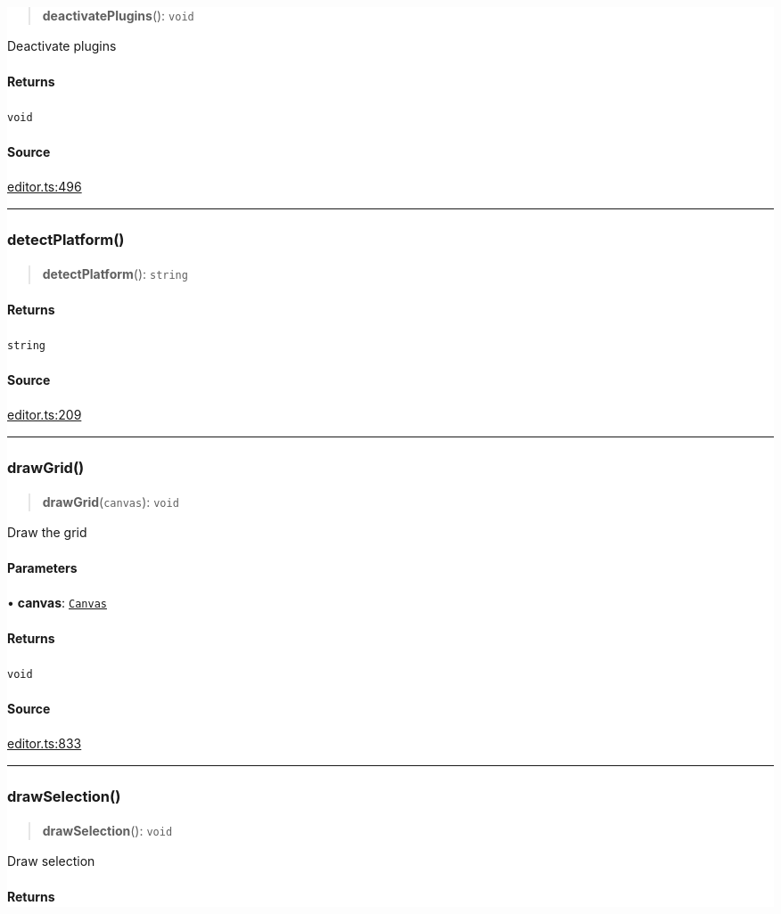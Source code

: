 > **deactivatePlugins**(): `void`

Deactivate plugins

#### Returns

`void`

#### Source

[editor.ts:496](https://github.com/dgmjs/dgmjs/blob/c296d113d513e412f08f9016159ca40d11e704cd/packages/core/src/editor.ts#L496)

***

### detectPlatform()

> **detectPlatform**(): `string`

#### Returns

`string`

#### Source

[editor.ts:209](https://github.com/dgmjs/dgmjs/blob/c296d113d513e412f08f9016159ca40d11e704cd/packages/core/src/editor.ts#L209)

***

### drawGrid()

> **drawGrid**(`canvas`): `void`

Draw the grid

#### Parameters

• **canvas**: [`Canvas`](/api-core/classes/canvas/)

#### Returns

`void`

#### Source

[editor.ts:833](https://github.com/dgmjs/dgmjs/blob/c296d113d513e412f08f9016159ca40d11e704cd/packages/core/src/editor.ts#L833)

***

### drawSelection()

> **drawSelection**(): `void`

Draw selection

#### Returns

